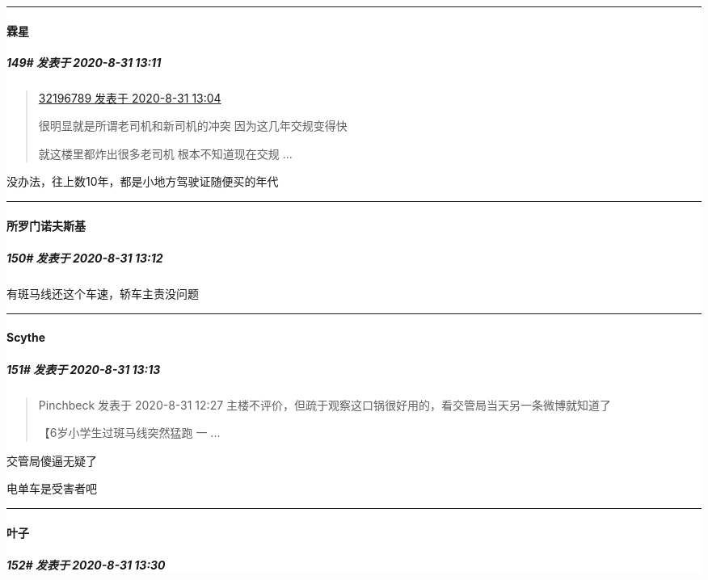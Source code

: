 

-----

####  霖星  
##### 149#       发表于 2020-8-31 13:11



<blockquote><a href="httphttps://bbs.saraba1st.com/2b/forum.php?mod=redirect&amp;goto=findpost&amp;pid=48600152&amp;ptid=1957343" target="_blank">32196789 发表于 2020-8-31 13:04</a>

很明显就是所谓老司机和新司机的冲突 因为这几年交规变得快


就这楼里都炸出很多老司机 根本不知道现在交规 ...</blockquote>
没办法，往上数10年，都是小地方驾驶证随便买的年代







-----

####  所罗门诺夫斯基  
##### 150#       发表于 2020-8-31 13:12




有斑马线还这个车速，轿车主责没问题







-----

####  Scythe  
##### 151#       发表于 2020-8-31 13:13



<blockquote>Pinchbeck 发表于 2020-8-31 12:27
主楼不评价，但疏于观察这口锅很好用的，看交管局当天另一条微博就知道了


【6岁小学生过斑马线突然猛跑 一 ...</blockquote>
交管局傻逼无疑了


电单车是受害者吧







-----

####  叶子  
##### 152#       发表于 2020-8-31 13:30
